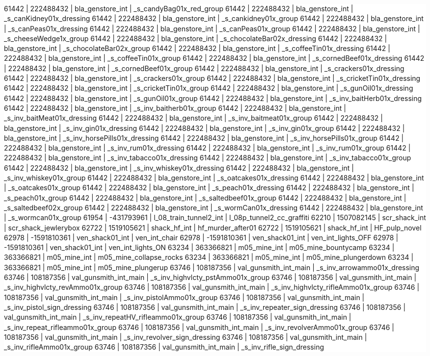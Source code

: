 61442 | 222488432 | bla_genstore_int | _s_candyBag01x_red_group
61442 | 222488432 | bla_genstore_int | _s_canKidney01x_dressing
61442 | 222488432 | bla_genstore_int | _s_cankidney01x_group
61442 | 222488432 | bla_genstore_int | _s_canPeas01x_dressing
61442 | 222488432 | bla_genstore_int | _s_canPeas01x_group
61442 | 222488432 | bla_genstore_int | _s_cheeseWedge1x_group
61442 | 222488432 | bla_genstore_int | _s_chocolateBar02x_dressing
61442 | 222488432 | bla_genstore_int | _s_chocolateBar02x_group
61442 | 222488432 | bla_genstore_int | _s_coffeeTin01x_dressing
61442 | 222488432 | bla_genstore_int | _s_coffeeTin01x_group
61442 | 222488432 | bla_genstore_int | _s_cornedBeef01x_dressing
61442 | 222488432 | bla_genstore_int | _s_cornedBeef01x_group
61442 | 222488432 | bla_genstore_int | _s_crackers01x_dressing
61442 | 222488432 | bla_genstore_int | _s_crackers01x_group
61442 | 222488432 | bla_genstore_int | _s_cricketTin01x_dressing
61442 | 222488432 | bla_genstore_int | _s_cricketTin01x_group
61442 | 222488432 | bla_genstore_int | _s_gunOil01x_dressing
61442 | 222488432 | bla_genstore_int | _s_gunOil01x_group
61442 | 222488432 | bla_genstore_int | _s_inv_baitHerb01x_dressing
61442 | 222488432 | bla_genstore_int | _s_inv_baitherb01x_group
61442 | 222488432 | bla_genstore_int | _s_inv_baitMeat01x_dressing
61442 | 222488432 | bla_genstore_int | _s_inv_baitmeat01x_group
61442 | 222488432 | bla_genstore_int | _s_inv_gin01x_dressing
61442 | 222488432 | bla_genstore_int | _s_inv_gin01x_group
61442 | 222488432 | bla_genstore_int | _s_inv_horsePills01x_dressing
61442 | 222488432 | bla_genstore_int | _s_inv_horsePills01x_group
61442 | 222488432 | bla_genstore_int | _s_inv_rum01x_dressing
61442 | 222488432 | bla_genstore_int | _s_inv_rum01x_group
61442 | 222488432 | bla_genstore_int | _s_inv_tabacco01x_dressing
61442 | 222488432 | bla_genstore_int | _s_inv_tabacco01x_group
61442 | 222488432 | bla_genstore_int | _s_inv_whiskey01x_dressing
61442 | 222488432 | bla_genstore_int | _s_inv_whiskey01x_group
61442 | 222488432 | bla_genstore_int | _s_oatcakes01x_dressing
61442 | 222488432 | bla_genstore_int | _s_oatcakes01x_group
61442 | 222488432 | bla_genstore_int | _s_peach01x_dressing
61442 | 222488432 | bla_genstore_int | _s_peach01x_group
61442 | 222488432 | bla_genstore_int | _s_saltedbeef01x_group
61442 | 222488432 | bla_genstore_int | _s_saltedbeef02x_group
61442 | 222488432 | bla_genstore_int | _s_wormCan01x_dressing
61442 | 222488432 | bla_genstore_int | _s_wormcan01x_group
61954 | -431793961 | l_08_train_tunnel2_int | l_08p_tunnel2_cc_graffiti
62210 | 1507082145 | scr_shack_int | scr_shack_jewlerybox
62722 | 1519105621 | shack_hf_int | hf_murder_after01
62722 | 1519105621 | shack_hf_int | HF_pulp_novel
62978 | -1591810361 | ven_shack01_int | ven_int_chair
62978 | -1591810361 | ven_shack01_int | ven_int_lights_OFF
62978 | -1591810361 | ven_shack01_int | ven_int_lights_ON
63234 | 363366821 | m05_mine_int | m05_mine_bountycamp
63234 | 363366821 | m05_mine_int | m05_mine_collapse_rocks
63234 | 363366821 | m05_mine_int | m05_mine_plungerdown
63234 | 363366821 | m05_mine_int | m05_mine_plungerup
63746 | 108187356 | val_gunsmith_int_main | _s_inv_arrowammo01x_dressing
63746 | 108187356 | val_gunsmith_int_main | _s_inv_highvlcty_pstAmmo01x_group
63746 | 108187356 | val_gunsmith_int_main | _s_inv_highvlcty_revAmmo01x_group
63746 | 108187356 | val_gunsmith_int_main | _s_inv_highvlcty_rifleAmmo01x_group
63746 | 108187356 | val_gunsmith_int_main | _s_inv_pistolAmmo01x_group
63746 | 108187356 | val_gunsmith_int_main | _s_inv_pistol_sign_dressing
63746 | 108187356 | val_gunsmith_int_main | _s_inv_repeater_sign_dressing
63746 | 108187356 | val_gunsmith_int_main | _s_inv_repeatHV_rifleammo01x_group
63746 | 108187356 | val_gunsmith_int_main | _s_inv_repeat_rifleammo01x_group
63746 | 108187356 | val_gunsmith_int_main | _s_inv_revolverAmmo01x_group
63746 | 108187356 | val_gunsmith_int_main | _s_inv_revolver_sign_dressing
63746 | 108187356 | val_gunsmith_int_main | _s_inv_rifleAmmo01x_group
63746 | 108187356 | val_gunsmith_int_main | _s_inv_rifle_sign_dressing